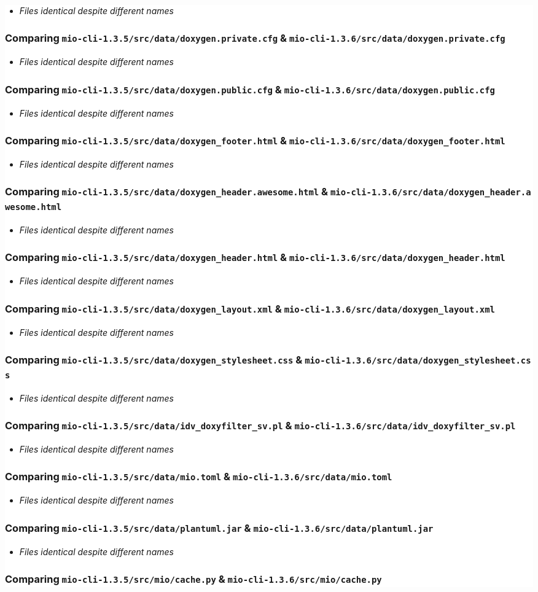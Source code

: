  * *Files identical despite different names*

### Comparing `mio-cli-1.3.5/src/data/doxygen.private.cfg` & `mio-cli-1.3.6/src/data/doxygen.private.cfg`

 * *Files identical despite different names*

### Comparing `mio-cli-1.3.5/src/data/doxygen.public.cfg` & `mio-cli-1.3.6/src/data/doxygen.public.cfg`

 * *Files identical despite different names*

### Comparing `mio-cli-1.3.5/src/data/doxygen_footer.html` & `mio-cli-1.3.6/src/data/doxygen_footer.html`

 * *Files identical despite different names*

### Comparing `mio-cli-1.3.5/src/data/doxygen_header.awesome.html` & `mio-cli-1.3.6/src/data/doxygen_header.awesome.html`

 * *Files identical despite different names*

### Comparing `mio-cli-1.3.5/src/data/doxygen_header.html` & `mio-cli-1.3.6/src/data/doxygen_header.html`

 * *Files identical despite different names*

### Comparing `mio-cli-1.3.5/src/data/doxygen_layout.xml` & `mio-cli-1.3.6/src/data/doxygen_layout.xml`

 * *Files identical despite different names*

### Comparing `mio-cli-1.3.5/src/data/doxygen_stylesheet.css` & `mio-cli-1.3.6/src/data/doxygen_stylesheet.css`

 * *Files identical despite different names*

### Comparing `mio-cli-1.3.5/src/data/idv_doxyfilter_sv.pl` & `mio-cli-1.3.6/src/data/idv_doxyfilter_sv.pl`

 * *Files identical despite different names*

### Comparing `mio-cli-1.3.5/src/data/mio.toml` & `mio-cli-1.3.6/src/data/mio.toml`

 * *Files identical despite different names*

### Comparing `mio-cli-1.3.5/src/data/plantuml.jar` & `mio-cli-1.3.6/src/data/plantuml.jar`

 * *Files identical despite different names*

### Comparing `mio-cli-1.3.5/src/mio/cache.py` & `mio-cli-1.3.6/src/mio/cache.py`
